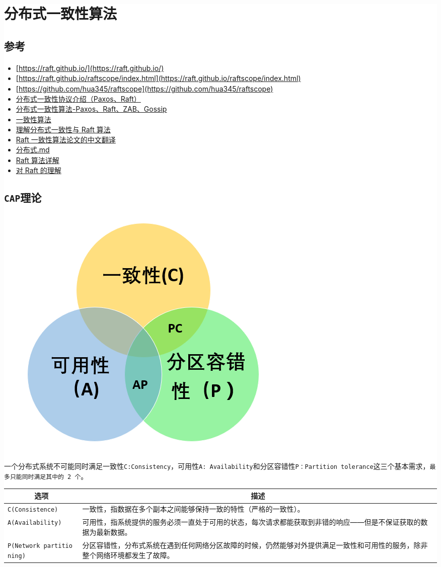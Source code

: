 # 分布式一致性算法

## 参考

- [https://raft.github.io/](https://raft.github.io/)
- [https://raft.github.io/raftscope/index.html](https://raft.github.io/raftscope/index.html)
- [https://github.com/hua345/raftscope](https://github.com/hua345/raftscope)
- [分布式一致性协议介绍（Paxos、Raft）](https://www.cnblogs.com/zhang-qc/p/8688258.html)
- [分布式一致性算法-Paxos、Raft、ZAB、Gossip](https://zhuanlan.zhihu.com/p/130332285)
- [一致性算法](https://www.cnblogs.com/qmillet/p/12487412.html)
- [理解分布式一致性与 Raft 算法](https://www.cnblogs.com/mokafamily/p/11303534.html)
- [Raft 一致性算法论文的中文翻译](https://github.com/maemual/raft-zh_cn)
- [分布式.md](https://github.com/CyC2018/CS-Notes/blob/f84b14041830ea38f1f2eb6061c3722aedc0e836/docs/notes/%E5%88%86%E5%B8%83%E5%BC%8F.md)
- [Raft 算法详解](https://zhuanlan.zhihu.com/p/32052223)
- [对 Raft 的理解](https://zhuanlan.zhihu.com/p/55070003)

## `CAP`理论

![cap](./img/cap.png)

一个分布式系统不可能同时满足一致性`C:Consistency`，可用性`A: Availability`和分区容错性`P：Partition tolerance`这三个基本需求，`最多只能同时满足其中的 2 个`。

| 选项                      | 描述                                                                                                                         |
| ------------------------- | ---------------------------------------------------------------------------------------------------------------------------- |
| `C(Consistence)`          | 一致性，指数据在多个副本之间能够保持一致的特性（严格的一致性）。                                                             |
| `A(Availability)`         | 可用性，指系统提供的服务必须一直处于可用的状态，每次请求都能获取到非错的响应——但是不保证获取的数据为最新数据。               |
| `P(Network partitioning)` | 分区容错性，分布式系统在遇到任何网络分区故障的时候，仍然能够对外提供满足一致性和可用性的服务，除非整个网络环境都发生了故障。 |
